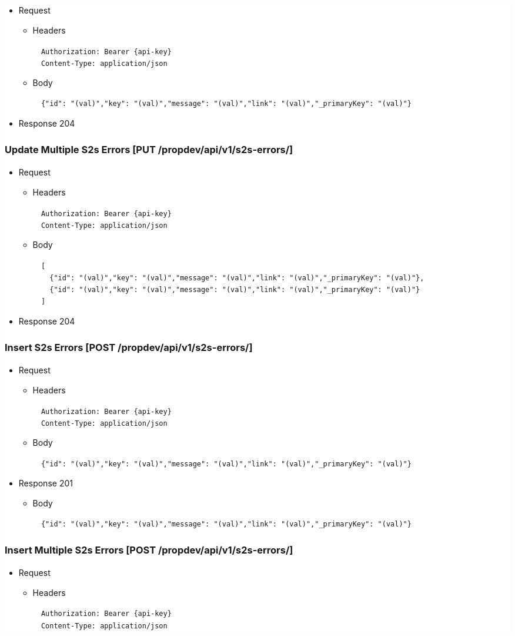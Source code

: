 + Request

    + Headers

            Authorization: Bearer {api-key}   
            Content-Type: application/json

    + Body
    
            {"id": "(val)","key": "(val)","message": "(val)","link": "(val)","_primaryKey": "(val)"}
			
+ Response 204

### Update Multiple S2s Errors [PUT /propdev/api/v1/s2s-errors/]

+ Request

    + Headers

            Authorization: Bearer {api-key}   
            Content-Type: application/json

    + Body
    
            [
              {"id": "(val)","key": "(val)","message": "(val)","link": "(val)","_primaryKey": "(val)"},
              {"id": "(val)","key": "(val)","message": "(val)","link": "(val)","_primaryKey": "(val)"}
            ]
			
+ Response 204

### Insert S2s Errors [POST /propdev/api/v1/s2s-errors/]

+ Request

    + Headers

            Authorization: Bearer {api-key}   
            Content-Type: application/json

    + Body
    
            {"id": "(val)","key": "(val)","message": "(val)","link": "(val)","_primaryKey": "(val)"}
			
+ Response 201
    
    + Body
            
            {"id": "(val)","key": "(val)","message": "(val)","link": "(val)","_primaryKey": "(val)"}
            
### Insert Multiple S2s Errors [POST /propdev/api/v1/s2s-errors/]

+ Request

    + Headers

            Authorization: Bearer {api-key}   
            Content-Type: application/json
